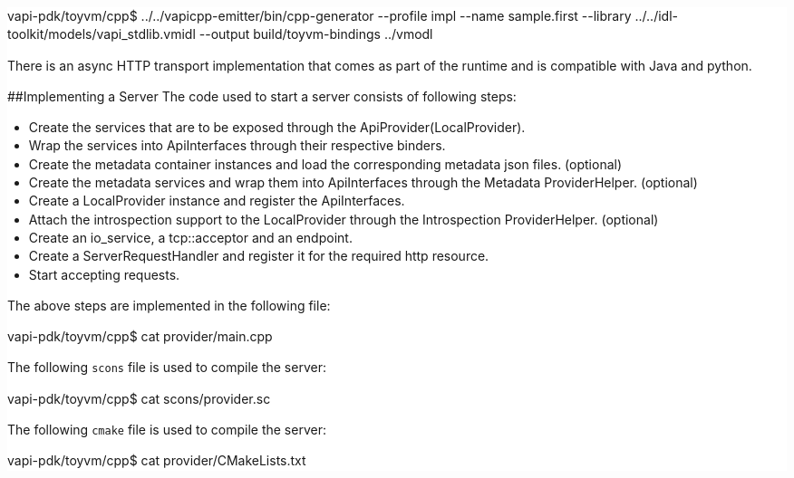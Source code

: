 <div class="codePart">
    vapi-pdk/toyvm/cpp$ ../../vapicpp-emitter/bin/cpp-generator --profile impl --name sample.first --library ../../idl-toolkit/models/vapi_stdlib.vmidl --output build/toyvm-bindings ../vmodl
</div>

There is an async HTTP transport implementation that comes as part of the runtime and is compatible with Java and python.

##Implementing a Server
The code used to start a server consists of following steps:
-   Create the services that are to be exposed through the ApiProvider(LocalProvider).
-   Wrap the services into ApiInterfaces through their respective binders.
-   Create the metadata container instances and load the corresponding metadata json files. (optional)
-   Create the metadata services and wrap them into ApiInterfaces through the Metadata ProviderHelper. (optional)
-   Create a LocalProvider instance and register the ApiInterfaces.
-   Attach the introspection support to the LocalProvider through the Introspection ProviderHelper. (optional)
-   Create an io\_service, a tcp::acceptor and an endpoint.
-   Create a ServerRequestHandler and register it for the required http resource.
-   Start accepting requests.

The above steps are implemented in the following file:
<div class="codePart">
    vapi-pdk/toyvm/cpp$ cat provider/main.cpp
</div>

The following `scons` file is used to compile the server:
<div class="codePart">
    vapi-pdk/toyvm/cpp$ cat scons/provider.sc
</div>

The following `cmake` file is used to compile the server:
<div class="codePart">
    vapi-pdk/toyvm/cpp$ cat provider/CMakeLists.txt
</div>

